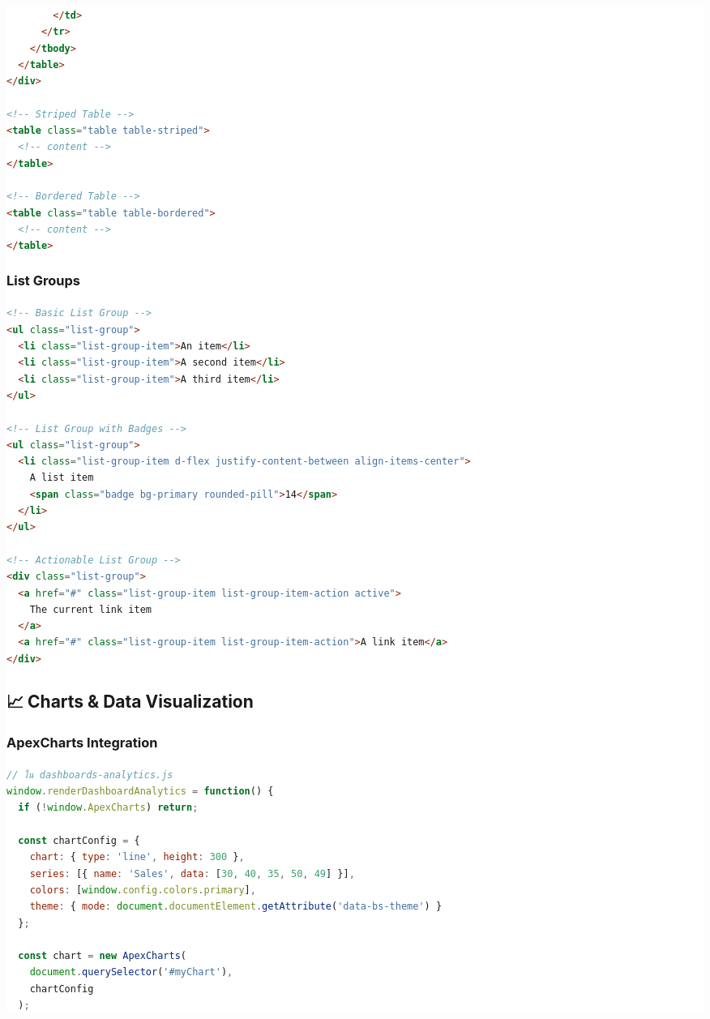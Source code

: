 ```html
        </td>
      </tr>
    </tbody>
  </table>
</div>

<!-- Striped Table -->
<table class="table table-striped">
  <!-- content -->
</table>

<!-- Bordered Table -->
<table class="table table-bordered">
  <!-- content -->
</table>
```

### List Groups
```html
<!-- Basic List Group -->
<ul class="list-group">
  <li class="list-group-item">An item</li>
  <li class="list-group-item">A second item</li>
  <li class="list-group-item">A third item</li>
</ul>

<!-- List Group with Badges -->
<ul class="list-group">
  <li class="list-group-item d-flex justify-content-between align-items-center">
    A list item
    <span class="badge bg-primary rounded-pill">14</span>
  </li>
</ul>

<!-- Actionable List Group -->
<div class="list-group">
  <a href="#" class="list-group-item list-group-item-action active">
    The current link item
  </a>
  <a href="#" class="list-group-item list-group-item-action">A link item</a>
</div>
```

## 📈 Charts & Data Visualization

### ApexCharts Integration
```javascript
// ใน dashboards-analytics.js
window.renderDashboardAnalytics = function() {
  if (!window.ApexCharts) return;
  
  const chartConfig = {
    chart: { type: 'line', height: 300 },
    series: [{ name: 'Sales', data: [30, 40, 35, 50, 49] }],
    colors: [window.config.colors.primary],
    theme: { mode: document.documentElement.getAttribute('data-bs-theme') }
  };
  
  const chart = new ApexCharts(
    document.querySelector('#myChart'), 
    chartConfig
  );
```